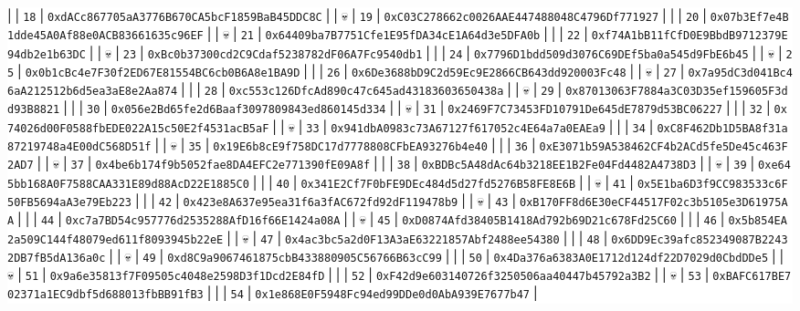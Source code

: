 |  | `18` | `0xdACc867705aA3776B670CA5bcF1859BaB45DDC8C` |
| 💀 | `19` | `0xC03C278662c0026AAE447488048C4796Df771927` |
|  | `20` | `0x07b3Ef7e4B1dde45A0Af88e0ACB83661635c96EF` |
| 💀 | `21` | `0x64409ba7B7751Cfe1E95fDA34cE1A64d3e5DFA0b` |
|  | `22` | `0xf74A1bB11fCfD0E9BbdB9712379E94db2e1b63DC` |
| 💀 | `23` | `0xBc0b37300cd2C9Cdaf5238782dF06A7Fc9540db1` |
|  | `24` | `0x7796D1bdd509d3076C69DEf5ba0a545d9FbE6b45` |
| 💀 | `25` | `0x0b1cBc4e7F30f2ED67E81554BC6cb0B6A8e1BA9D` |
|  | `26` | `0x6De3688bD9C2d59Ec9E2866CB643dd920003Fc48` |
| 💀 | `27` | `0x7a95dC3d041Bc46aA212512b6d5ea3aE8e2Aa874` |
|  | `28` | `0xc553c126DfcAd890c47c645ad43183603650438a` |
| 💀 | `29` | `0x87013063F7884a3C03D35ef159605F3dd93B8821` |
|  | `30` | `0x056e2Bd65fe2d6Baaf3097809843ed860145d334` |
| 💀 | `31` | `0x2469F7C73453FD10791De645dE7879d53BC06227` |
|  | `32` | `0x74026d00F0588fbEDE022A15c50E2f4531acB5aF` |
| 💀 | `33` | `0x941dbA0983c73A67127f617052c4E64a7a0EAEa9` |
|  | `34` | `0xC8F462Db1D5BA8f31a87219748a4E00dC568D51f` |
| 💀 | `35` | `0x19E6b8cE9f758DC17d7778808CFbEA93276b4e40` |
|  | `36` | `0xE3071b59A538462CF4b2ACd5fe5De45c463F2AD7` |
| 💀 | `37` | `0x4be6b174f9b5052fae8DA4EFC2e771390fE09A8f` |
|  | `38` | `0xBDBc5A48dAc64b3218EE1B2Fe04Fd4482A4738D3` |
| 💀 | `39` | `0xe645bb168A0F7588CAA331E89d88AcD22E1885C0` |
|  | `40` | `0x341E2Cf7F0bFE9DEc484d5d27fd5276B58FE8E6B` |
| 💀 | `41` | `0x5E1ba6D3f9CC983533c6F50FB5694aA3e79Eb223` |
|  | `42` | `0x423e8A637e95ea31f6a3fAC672fd92dF119478b9` |
| 💀 | `43` | `0xB170FF8d6E30eCF44517F02c3b5105e3D61975AA` |
|  | `44` | `0xc7a7BD54c957776d2535288AfD16f66E1424a08A` |
| 💀 | `45` | `0xD0874Afd38405B1418Ad792b69D21c678Fd25C60` |
|  | `46` | `0x5b854EA2a509C144f48079ed611f8093945b22eE` |
| 💀 | `47` | `0x4ac3bc5a2d0F13A3aE63221857Abf2488ee54380` |
|  | `48` | `0x6DD9Ec39afc852349087B22432DB7fB5dA136a0c` |
| 💀 | `49` | `0xd8C9a9067461875cbB433880905C56766B63cC99` |
|  | `50` | `0x4Da376a6383A0E1712d124df22D7029d0CbdDDe5` |
| 💀 | `51` | `0x9a6e35813f7F09505c4048e2598D3f1Dcd2E84fD` |
|  | `52` | `0xF42d9e603140726f3250506aa40447b45792a3B2` |
| 💀 | `53` | `0xBAFC617BE702371a1EC9dbf5d688013fbBB91fB3` |
|  | `54` | `0x1e868E0F5948Fc94ed99DDe0d0AbA939E7677b47` |